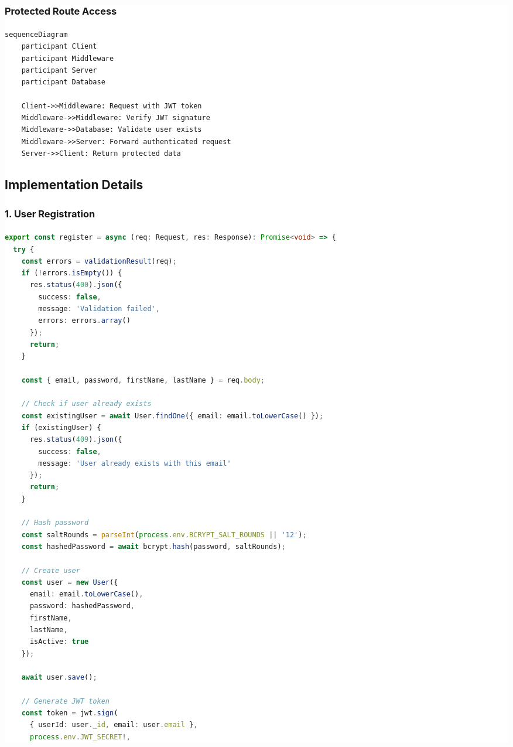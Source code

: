### Protected Route Access
```mermaid
sequenceDiagram
    participant Client
    participant Middleware
    participant Server
    participant Database

    Client->>Middleware: Request with JWT token
    Middleware->>Middleware: Verify JWT signature
    Middleware->>Database: Validate user exists
    Middleware->>Server: Forward authenticated request
    Server->>Client: Return protected data
```

## Implementation Details

### 1. User Registration

```typescript
export const register = async (req: Request, res: Response): Promise<void> => {
  try {
    const errors = validationResult(req);
    if (!errors.isEmpty()) {
      res.status(400).json({
        success: false,
        message: 'Validation failed',
        errors: errors.array()
      });
      return;
    }

    const { email, password, firstName, lastName } = req.body;

    // Check if user already exists
    const existingUser = await User.findOne({ email: email.toLowerCase() });
    if (existingUser) {
      res.status(409).json({
        success: false,
        message: 'User already exists with this email'
      });
      return;
    }

    // Hash password
    const saltRounds = parseInt(process.env.BCRYPT_SALT_ROUNDS || '12');
    const hashedPassword = await bcrypt.hash(password, saltRounds);

    // Create user
    const user = new User({
      email: email.toLowerCase(),
      password: hashedPassword,
      firstName,
      lastName,
      isActive: true
    });

    await user.save();

    // Generate JWT token
    const token = jwt.sign(
      { userId: user._id, email: user.email },
      process.env.JWT_SECRET!,
```